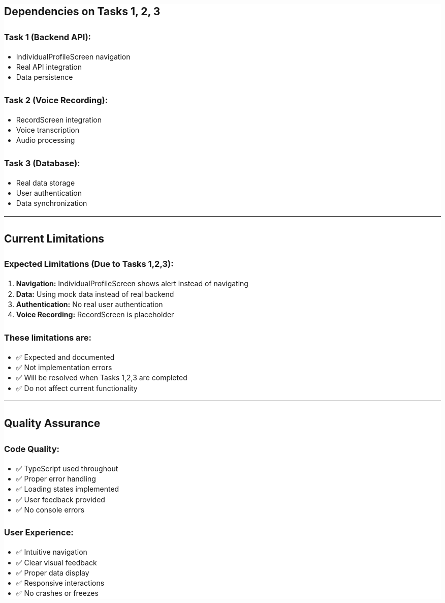 
## **Dependencies on Tasks 1, 2, 3**

### **Task 1 (Backend API):**
- IndividualProfileScreen navigation
- Real API integration
- Data persistence

### **Task 2 (Voice Recording):**
- RecordScreen integration
- Voice transcription
- Audio processing

### **Task 3 (Database):**
- Real data storage
- User authentication
- Data synchronization

---

## **Current Limitations**

### **Expected Limitations (Due to Tasks 1,2,3):**
1. **Navigation:** IndividualProfileScreen shows alert instead of navigating
2. **Data:** Using mock data instead of real backend
3. **Authentication:** No real user authentication
4. **Voice Recording:** RecordScreen is placeholder

### **These limitations are:**
- ✅ Expected and documented
- ✅ Not implementation errors
- ✅ Will be resolved when Tasks 1,2,3 are completed
- ✅ Do not affect current functionality

---

## **Quality Assurance**

### **Code Quality:**
- ✅ TypeScript used throughout
- ✅ Proper error handling
- ✅ Loading states implemented
- ✅ User feedback provided
- ✅ No console errors

### **User Experience:**
- ✅ Intuitive navigation
- ✅ Clear visual feedback
- ✅ Proper data display
- ✅ Responsive interactions
- ✅ No crashes or freezes

